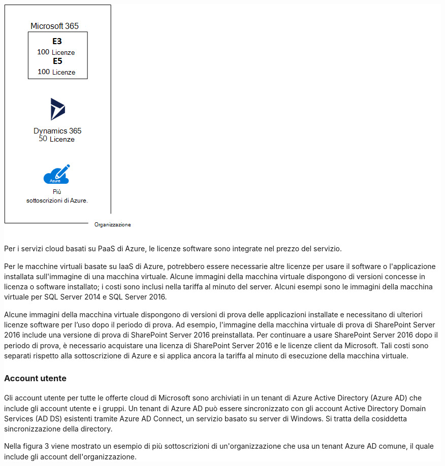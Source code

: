![Un esempio di più licenze all'interno delle sottoscrizioni per le offerte cloud di Microsoft basate su SaaS.](../media/Subscriptions/Subscriptions-Fig2.png)
  
Per i servizi cloud basati su PaaS di Azure, le licenze software sono integrate nel prezzo del servizio.
  
Per le macchine virtuali basate su IaaS di Azure, potrebbero essere necessarie altre licenze per usare il software o l'applicazione installata sull'immagine di una macchina virtuale. Alcune immagini della macchina virtuale dispongono di versioni concesse in licenza o software installato; i costi sono inclusi nella tariffa al minuto del server. Alcuni esempi sono le immagini della macchina virtuale per SQL Server 2014 e SQL Server 2016.  
  
Alcune immagini della macchina virtuale dispongono di versioni di prova delle applicazioni installate e necessitano di ulteriori licenze software per l’uso dopo il periodo di prova. Ad esempio, l'immagine della macchina virtuale di prova di SharePoint Server 2016 include una versione di prova di SharePoint Server 2016 preinstallata. Per continuare a usare SharePoint Server 2016 dopo il periodo di prova, è necessario acquistare una licenza di SharePoint Server 2016 e le licenze client da Microsoft. Tali costi sono separati rispetto alla sottoscrizione di Azure e si applica ancora la tariffa al minuto di esecuzione della macchina virtuale.
  
### <a name="user-accounts"></a>Account utente

Gli account utente per tutte le offerte cloud di Microsoft sono archiviati in un tenant di Azure Active Directory (Azure AD) che include gli account utente e i gruppi. Un tenant di Azure AD può essere sincronizzato con gli account Active Directory Domain Services (AD DS) esistenti tramite Azure AD Connect, un servizio basato su server di Windows. Si tratta della cosiddetta sincronizzazione della directory.
  
Nella figura 3 viene mostrato un esempio di più sottoscrizioni di un'organizzazione che usa un tenant Azure AD comune, il quale include gli account dell'organizzazione.
  